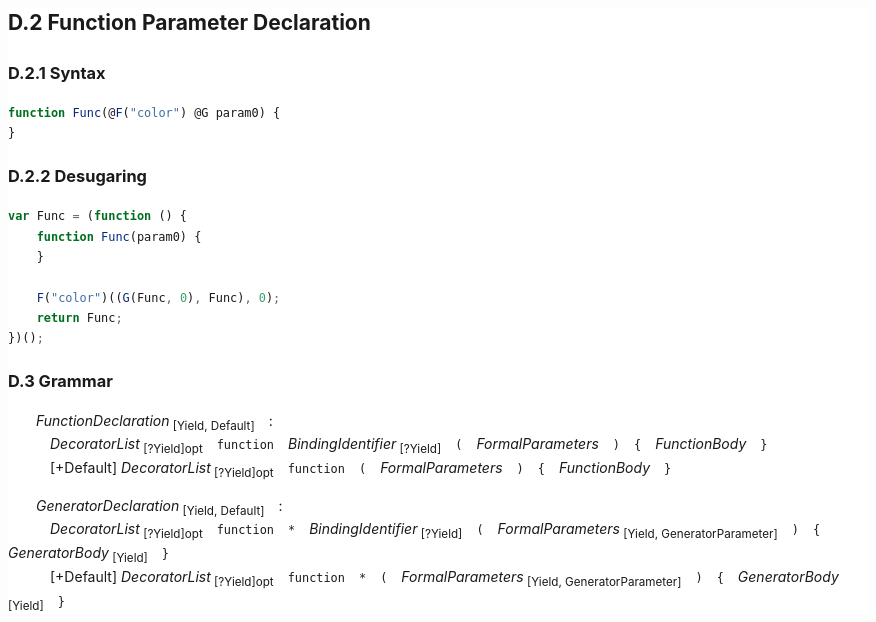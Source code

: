 ## <a name="D.2"/>D.2 Function Parameter Declaration

### <a name="D.2.1"/>D.2.1 Syntax

```TypeScript
function Func(@F("color") @G param0) {  
}
```

### <a name="D.2.2"/>D.2.2 Desugaring

```TypeScript
var Func = (function () {  
    function Func(param0) {  
    }  
  
    F("color")((G(Func, 0), Func), 0);  
    return Func;  
})();
```
### <a name="D.3"/>D.3 Grammar

&emsp;&emsp;*FunctionDeclaration*<sub> [Yield, Default]</sub>&emsp;:  
&emsp;&emsp;&emsp;*DecoratorList*<sub> [?Yield]opt</sub>&emsp;`function`&emsp;*BindingIdentifier*<sub> [?Yield]</sub>&emsp;`(`&emsp;*FormalParameters*&emsp;`)`&emsp;`{`&emsp;*FunctionBody*&emsp;`}`  
&emsp;&emsp;&emsp;[+Default] *DecoratorList*<sub> [?Yield]opt</sub>&emsp;`function`&emsp;`(`&emsp;*FormalParameters*&emsp;`)`&emsp;`{`&emsp;*FunctionBody*&emsp;`}`

&emsp;&emsp;*GeneratorDeclaration*<sub> [Yield, Default]</sub>&emsp;:  
&emsp;&emsp;&emsp;*DecoratorList*<sub> [?Yield]opt</sub>&emsp;`function`&emsp;`*`&emsp;*BindingIdentifier*<sub> [?Yield]</sub>&emsp;`(`&emsp;*FormalParameters*<sub> [Yield, GeneratorParameter]</sub>&emsp;`)`&emsp;`{`&emsp;*GeneratorBody*<sub> [Yield]</sub>&emsp;`}`  
&emsp;&emsp;&emsp;[+Default] *DecoratorList*<sub> [?Yield]opt</sub>&emsp;`function`&emsp;`*`&emsp;`(`&emsp;*FormalParameters*<sub> [Yield, GeneratorParameter]</sub>&emsp;`)`&emsp;`{`&emsp;*GeneratorBody*<sub> [Yield]</sub>&emsp;`}`

